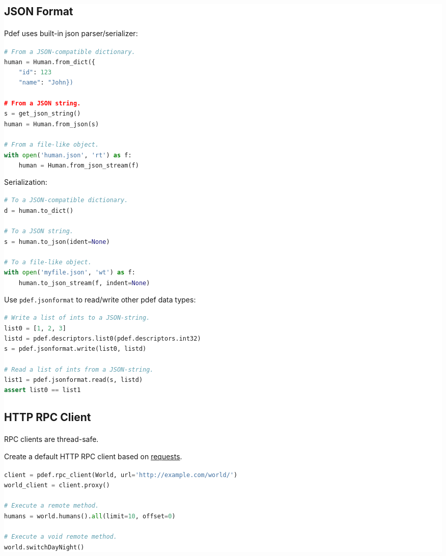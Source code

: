 JSON Format
-----------
Pdef uses built-in json parser/serializer:
```python
# From a JSON-compatible dictionary.
human = Human.from_dict({
    "id": 123
    "name": "John})

# From a JSON string.
s = get_json_string()
human = Human.from_json(s)

# From a file-like object.
with open('human.json', 'rt') as f:
    human = Human.from_json_stream(f)
```

Serialization:
```python
# To a JSON-compatible dictionary.
d = human.to_dict()

# To a JSON string.
s = human.to_json(ident=None)

# To a file-like object.
with open('myfile.json', 'wt') as f:
    human.to_json_stream(f, indent=None)
```

Use `pdef.jsonformat` to read/write other pdef data types:
```python
# Write a list of ints to a JSON-string.
list0 = [1, 2, 3]
listd = pdef.descriptors.list0(pdef.descriptors.int32)
s = pdef.jsonformat.write(list0, listd)

# Read a list of ints from a JSON-string.
list1 = pdef.jsonformat.read(s, listd)
assert list0 == list1
```


HTTP RPC Client
---------------
RPC clients are thread-safe.

Create a default HTTP RPC client based on [requests](http://www.python-requests.org/en/latest/).
```python
client = pdef.rpc_client(World, url='http://example.com/world/')
world_client = client.proxy()

# Execute a remote method.
humans = world.humans().all(limit=10, offset=0)

# Execute a void remote method.
world.switchDayNight()
```
